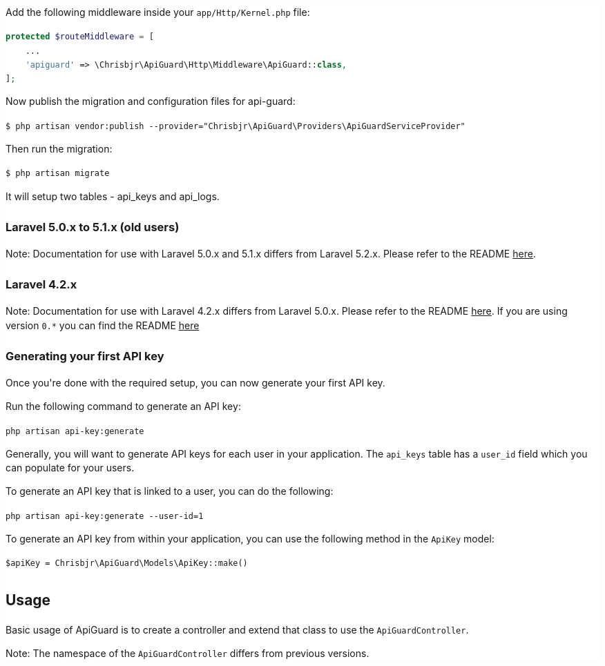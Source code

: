 Add the following middleware inside your `app/Http/Kernel.php` file:

```php
protected $routeMiddleware = [
    ...
    'apiguard' => \Chrisbjr\ApiGuard\Http\Middleware\ApiGuard::class,
];
```

Now publish the migration and configuration files for api-guard:

    $ php artisan vendor:publish --provider="Chrisbjr\ApiGuard\Providers\ApiGuardServiceProvider"

Then run the migration:

    $ php artisan migrate

It will setup two tables - api_keys and api_logs.

### Laravel 5.0.x to 5.1.x (old users)

Note: Documentation for use with Laravel 5.0.x and 5.1.x differs from Laravel 5.2.x. Please refer to the README [here](https://github.com/chrisbjr/api-guard/tree/v2.3.0).

### Laravel 4.2.x

Note: Documentation for use with Laravel 4.2.x differs from Laravel 5.0.x. Please refer to the README [here](https://github.com/chrisbjr/api-guard/tree/v1.0). If you are using version `0.*` you can find the README [here](https://github.com/chrisbjr/api-guard/tree/v0.7)

### Generating your first API key

Once you're done with the required setup, you can now generate your first API key.

Run the following command to generate an API key:

`php artisan api-key:generate`

Generally, you will want to generate API keys for each user in your application. The `api_keys` table has a `user_id` field which you can populate for your users.

To generate an API key that is linked to a user, you can do the following:

`php artisan api-key:generate --user-id=1`

To generate an API key from within your application, you can use the following method in the `ApiKey` model:

```
$apiKey = Chrisbjr\ApiGuard\Models\ApiKey::make()
```

## Usage

Basic usage of ApiGuard is to create a controller and extend that class to use the `ApiGuardController`.

Note: The namespace of the `ApiGuardController` differs from previous versions.
